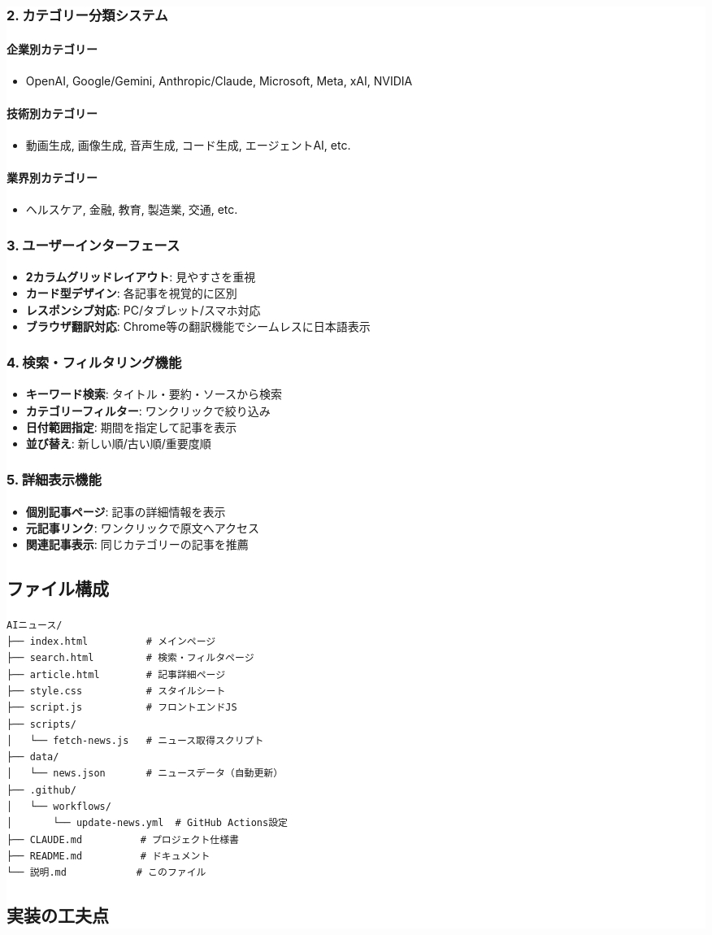 ### 2. カテゴリー分類システム
#### 企業別カテゴリー
- OpenAI, Google/Gemini, Anthropic/Claude, Microsoft, Meta, xAI, NVIDIA

#### 技術別カテゴリー
- 動画生成, 画像生成, 音声生成, コード生成, エージェントAI, etc.

#### 業界別カテゴリー
- ヘルスケア, 金融, 教育, 製造業, 交通, etc.

### 3. ユーザーインターフェース
- **2カラムグリッドレイアウト**: 見やすさを重視
- **カード型デザイン**: 各記事を視覚的に区別
- **レスポンシブ対応**: PC/タブレット/スマホ対応
- **ブラウザ翻訳対応**: Chrome等の翻訳機能でシームレスに日本語表示

### 4. 検索・フィルタリング機能
- **キーワード検索**: タイトル・要約・ソースから検索
- **カテゴリーフィルター**: ワンクリックで絞り込み
- **日付範囲指定**: 期間を指定して記事を表示
- **並び替え**: 新しい順/古い順/重要度順

### 5. 詳細表示機能
- **個別記事ページ**: 記事の詳細情報を表示
- **元記事リンク**: ワンクリックで原文へアクセス
- **関連記事表示**: 同じカテゴリーの記事を推薦

## ファイル構成

```
AIニュース/
├── index.html          # メインページ
├── search.html         # 検索・フィルタページ
├── article.html        # 記事詳細ページ
├── style.css           # スタイルシート
├── script.js           # フロントエンドJS
├── scripts/
│   └── fetch-news.js   # ニュース取得スクリプト
├── data/
│   └── news.json       # ニュースデータ（自動更新）
├── .github/
│   └── workflows/
│       └── update-news.yml  # GitHub Actions設定
├── CLAUDE.md          # プロジェクト仕様書
├── README.md          # ドキュメント
└── 説明.md            # このファイル
```

## 実装の工夫点
